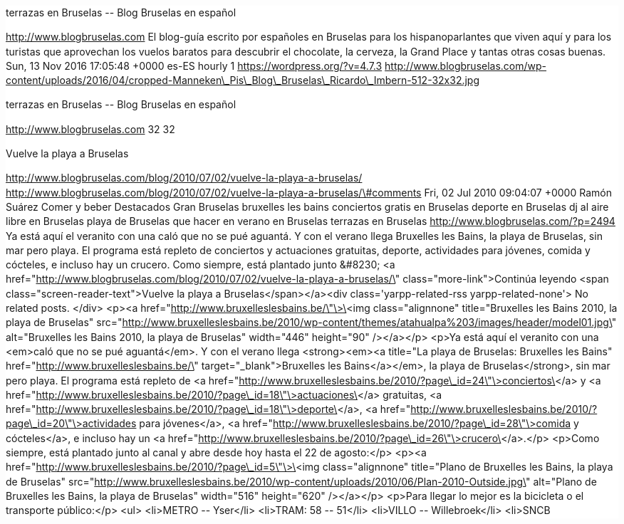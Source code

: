 terrazas en Bruselas -- Blog Bruselas en español

http://www.blogbruselas.com El blog-guía escrito por españoles en
Bruselas para los hispanoparlantes que viven aquí y para los turistas
que aprovechan los vuelos baratos para descubrir el chocolate, la
cerveza, la Grand Place y tantas otras cosas buenas. Sun, 13 Nov 2016
17:05:48 +0000 es-ES hourly 1 https://wordpress.org/?v=4.7.3
http://www.blogbruselas.com/wp-content/uploads/2016/04/cropped-Manneken\_Pis\_Blog\_Bruselas\_Ricardo\_Imbern-512-32x32.jpg

terrazas en Bruselas -- Blog Bruselas en español

http://www.blogbruselas.com 32 32

Vuelve la playa a Bruselas

http://www.blogbruselas.com/blog/2010/07/02/vuelve-la-playa-a-bruselas/
http://www.blogbruselas.com/blog/2010/07/02/vuelve-la-playa-a-bruselas/\#comments
Fri, 02 Jul 2010 09:04:07 +0000 Ramón Suárez Comer y beber Destacados
Gran Bruselas bruxelles les bains conciertos gratis en Bruselas deporte
en Bruselas dj al aire libre en Bruselas playa de Bruselas que hacer en
verano en Bruselas terrazas en Bruselas
http://www.blogbruselas.com/?p=2494 Ya está aquí el veranito con una
caló que no se pué aguantá. Y con el verano llega Bruxelles les Bains,
la playa de Bruselas, sin mar pero playa. El programa está repleto de
conciertos y actuaciones gratuitas, deporte, actividades para jóvenes,
comida y cócteles, e incluso hay un crucero. Como siempre, está plantado
junto &\#8230; \<a
href=\"http://www.blogbruselas.com/blog/2010/07/02/vuelve-la-playa-a-bruselas/\"
class=\"more-link\"\>Continúa leyendo \<span
class=\"screen-reader-text\"\>Vuelve la playa a
Bruselas\</span\>\</a\>\<div class=\'yarpp-related-rss
yarpp-related-none\'\> No related posts. \</div\> \<p\>\<a
href=\"http://www.bruxelleslesbains.be/\"\>\<img class=\"alignnone\"
title=\"Bruxelles les Bains 2010, la playa de Bruselas\"
src=\"http://www.bruxelleslesbains.be/2010/wp-content/themes/atahualpa%203/images/header/model01.jpg\"
alt=\"Bruxelles les Bains 2010, la playa de Bruselas\" width=\"446\"
height=\"90\" /\>\</a\>\</p\> \<p\>Ya está aquí el veranito con una
\<em\>caló que no se pué aguantá\</em\>. Y con el verano llega
\<strong\>\<em\>\<a title=\"La playa de Bruselas: Bruxelles les Bains\"
href=\"http://www.bruxelleslesbains.be/\" target=\"\_blank\"\>Bruxelles
les Bains\</a\>\</em\>, la playa de Bruselas\</strong\>, sin mar pero
playa. El programa está repleto de \<a
href=\"http://www.bruxelleslesbains.be/2010/?page\_id=24\"\>conciertos\</a\>
y \<a
href=\"http://www.bruxelleslesbains.be/2010/?page\_id=18\"\>actuaciones\</a\>
gratuitas, \<a
href=\"http://www.bruxelleslesbains.be/2010/?page\_id=18\"\>deporte\</a\>,
\<a
href=\"http://www.bruxelleslesbains.be/2010/?page\_id=20\"\>actividades
para jóvenes\</a\>, \<a
href=\"http://www.bruxelleslesbains.be/2010/?page\_id=28\"\>comida y
cócteles\</a\>, e incluso hay un \<a
href=\"http://www.bruxelleslesbains.be/2010/?page\_id=26\"\>crucero\</a\>.\</p\>
\<p\>Como siempre, está plantado junto al canal y abre desde hoy hasta
el 22 de agosto:\</p\> \<p\>\<a
href=\"http://www.bruxelleslesbains.be/2010/?page\_id=5\"\>\<img
class=\"alignnone\" title=\"Plano de Bruxelles les Bains, la playa de
Bruselas\"
src=\"http://www.bruxelleslesbains.be/2010/wp-content/uploads/2010/06/Plan-2010-Outside.jpg\"
alt=\"Plano de Bruxelles les Bains, la playa de Bruselas\" width=\"516\"
height=\"620\" /\>\</a\>\</p\> \<p\>Para llegar lo mejor es la bicicleta
o el transporte público:\</p\> \<ul\> \<li\>METRO -- Yser\</li\>
\<li\>TRAM: 58 -- 51\</li\> \<li\>VILLO -- Willebroek\</li\> \<li\>SNCB